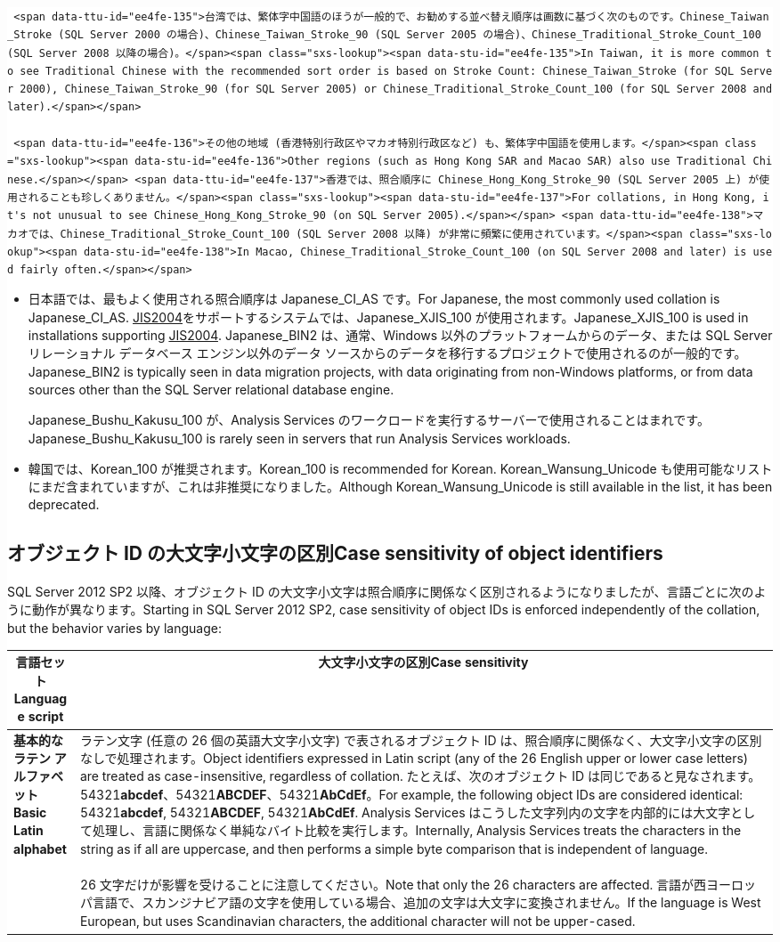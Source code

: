      <span data-ttu-id="ee4fe-135">台湾では、繁体字中国語のほうが一般的で、お勧めする並べ替え順序は画数に基づく次のものです。Chinese_Taiwan_Stroke (SQL Server 2000 の場合)、Chinese_Taiwan_Stroke_90 (SQL Server 2005 の場合)、Chinese_Traditional_Stroke_Count_100 (SQL Server 2008 以降の場合)。</span><span class="sxs-lookup"><span data-stu-id="ee4fe-135">In Taiwan, it is more common to see Traditional Chinese with the recommended sort order is based on Stroke Count: Chinese_Taiwan_Stroke (for SQL Server 2000), Chinese_Taiwan_Stroke_90 (for SQL Server 2005) or Chinese_Traditional_Stroke_Count_100 (for SQL Server 2008 and later).</span></span>  
  
     <span data-ttu-id="ee4fe-136">その他の地域 (香港特別行政区やマカオ特別行政区など) も、繁体字中国語を使用します。</span><span class="sxs-lookup"><span data-stu-id="ee4fe-136">Other regions (such as Hong Kong SAR and Macao SAR) also use Traditional Chinese.</span></span> <span data-ttu-id="ee4fe-137">香港では、照合順序に Chinese_Hong_Kong_Stroke_90 (SQL Server 2005 上) が使用されることも珍しくありません。</span><span class="sxs-lookup"><span data-stu-id="ee4fe-137">For collations, in Hong Kong, it's not unusual to see Chinese_Hong_Kong_Stroke_90 (on SQL Server 2005).</span></span> <span data-ttu-id="ee4fe-138">マカオでは、Chinese_Traditional_Stroke_Count_100 (SQL Server 2008 以降) が非常に頻繁に使用されています。</span><span class="sxs-lookup"><span data-stu-id="ee4fe-138">In Macao, Chinese_Traditional_Stroke_Count_100 (on SQL Server 2008 and later) is used fairly often.</span></span>  
  
-   <span data-ttu-id="ee4fe-139">日本語では、最もよく使用される照合順序は Japanese_CI_AS です。</span><span class="sxs-lookup"><span data-stu-id="ee4fe-139">For Japanese, the most commonly used collation is Japanese_CI_AS.</span></span> <span data-ttu-id="ee4fe-140">[JIS2004](http://en.wikipedia.org/wiki/JIS_X_0213)をサポートするシステムでは、Japanese_XJIS_100 が使用されます。</span><span class="sxs-lookup"><span data-stu-id="ee4fe-140">Japanese_XJIS_100 is used in installations supporting [JIS2004](http://en.wikipedia.org/wiki/JIS_X_0213).</span></span> <span data-ttu-id="ee4fe-141">Japanese_BIN2 は、通常、Windows 以外のプラットフォームからのデータ、または SQL Server リレーショナル データベース エンジン以外のデータ ソースからのデータを移行するプロジェクトで使用されるのが一般的です。</span><span class="sxs-lookup"><span data-stu-id="ee4fe-141">Japanese_BIN2 is typically seen in data migration projects, with data originating from non-Windows platforms, or from data sources other than the SQL Server relational database engine.</span></span>  
  
     <span data-ttu-id="ee4fe-142">Japanese_Bushu_Kakusu_100 が、Analysis Services のワークロードを実行するサーバーで使用されることはまれです。</span><span class="sxs-lookup"><span data-stu-id="ee4fe-142">Japanese_Bushu_Kakusu_100 is rarely seen in servers that run Analysis Services workloads.</span></span>  
  
-   <span data-ttu-id="ee4fe-143">韓国では、Korean_100 が推奨されます。</span><span class="sxs-lookup"><span data-stu-id="ee4fe-143">Korean_100 is recommended for Korean.</span></span> <span data-ttu-id="ee4fe-144">Korean_Wansung_Unicode も使用可能なリストにまだ含まれていますが、これは非推奨になりました。</span><span class="sxs-lookup"><span data-stu-id="ee4fe-144">Although Korean_Wansung_Unicode is still available in the list, it has been deprecated.</span></span>  
  
##  <a name="case-sensitivity-of-object-identifiers"></a><a name="bkmk_objid"></a> <span data-ttu-id="ee4fe-145">オブジェクト ID の大文字小文字の区別</span><span class="sxs-lookup"><span data-stu-id="ee4fe-145">Case sensitivity of object identifiers</span></span>  
 <span data-ttu-id="ee4fe-146">SQL Server 2012 SP2 以降、オブジェクト ID の大文字小文字は照合順序に関係なく区別されるようになりましたが、言語ごとに次のように動作が異なります。</span><span class="sxs-lookup"><span data-stu-id="ee4fe-146">Starting in SQL Server 2012 SP2, case sensitivity of object IDs is enforced independently of the collation, but the behavior varies by language:</span></span>  
  
|<span data-ttu-id="ee4fe-147">言語セット</span><span class="sxs-lookup"><span data-stu-id="ee4fe-147">Language script</span></span>|<span data-ttu-id="ee4fe-148">大文字小文字の区別</span><span class="sxs-lookup"><span data-stu-id="ee4fe-148">Case sensitivity</span></span>|  
|---------------------|----------------------|  
|<span data-ttu-id="ee4fe-149">**基本的なラテン アルファベット**</span><span class="sxs-lookup"><span data-stu-id="ee4fe-149">**Basic Latin alphabet**</span></span>|<span data-ttu-id="ee4fe-150">ラテン文字 (任意の 26 個の英語大文字小文字) で表されるオブジェクト ID は、照合順序に関係なく、大文字小文字の区別なしで処理されます。</span><span class="sxs-lookup"><span data-stu-id="ee4fe-150">Object identifiers expressed in Latin script (any of the 26 English upper or lower case letters) are treated as case-insensitive, regardless of collation.</span></span> <span data-ttu-id="ee4fe-151">たとえば、次のオブジェクト ID は同じであると見なされます。54321**abcdef**、54321**ABCDEF**、54321**AbCdEf**。</span><span class="sxs-lookup"><span data-stu-id="ee4fe-151">For example, the following object IDs are considered identical: 54321**abcdef**, 54321**ABCDEF**, 54321**AbCdEf**.</span></span> <span data-ttu-id="ee4fe-152">Analysis Services はこうした文字列内の文字を内部的には大文字として処理し、言語に関係なく単純なバイト比較を実行します。</span><span class="sxs-lookup"><span data-stu-id="ee4fe-152">Internally, Analysis Services treats the characters in the string as if all are uppercase, and then performs a simple byte comparison that is independent of language.</span></span><br /><br /> <span data-ttu-id="ee4fe-153">26 文字だけが影響を受けることに注意してください。</span><span class="sxs-lookup"><span data-stu-id="ee4fe-153">Note that only the 26 characters are affected.</span></span> <span data-ttu-id="ee4fe-154">言語が西ヨーロッパ言語で、スカンジナビア語の文字を使用している場合、追加の文字は大文字に変換されません。</span><span class="sxs-lookup"><span data-stu-id="ee4fe-154">If the language is West European, but uses Scandinavian characters, the additional character will not be upper-cased.</span></span>|  